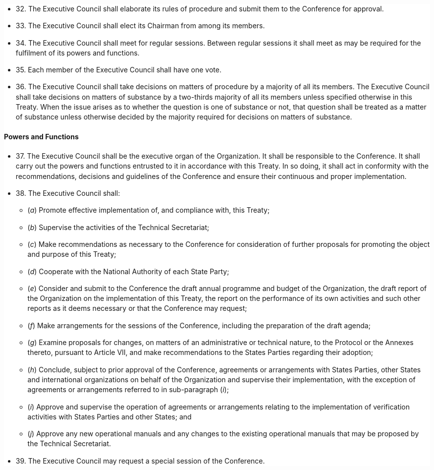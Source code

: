   * 32. The Executive Council shall elaborate its rules of procedure and submit them to the Conference for approval.

  * 33. The Executive Council shall elect its Chairman from among its members.

  * 34. The Executive Council shall meet for regular sessions. Between regular sessions it shall meet as may be required for the fulfilment of its powers and functions.

  * 35. Each member of the Executive Council shall have one vote.

  * 36. The Executive Council shall take decisions on matters of procedure by a majority of all its members. The Executive Council shall take decisions on matters of substance by a two-thirds majority of all its members unless specified otherwise in this Treaty. When the issue arises as to whether the question is one of substance or not, that question shall be treated as a matter of substance unless otherwise decided by the majority required for decisions on matters of substance.

#### Powers and Functions

  * 37. The Executive Council shall be the executive organ of the Organization. It shall be responsible to the Conference. It shall carry out the powers and functions entrusted to it in accordance with this Treaty. In so doing, it shall act in conformity with the recommendations, decisions and guidelines of the Conference and ensure their continuous and proper implementation.

  * 38. The Executive Council shall:

    * (_a_) Promote effective implementation of, and compliance with, this Treaty;

    * (_b_) Supervise the activities of the Technical Secretariat;

    * (_c_) Make recommendations as necessary to the Conference for consideration of further proposals for promoting the object and purpose of this Treaty;

    * (_d_) Cooperate with the National Authority of each State Party;

    * (_e_) Consider and submit to the Conference the draft annual programme and budget of the Organization, the draft report of the Organization on the implementation of this Treaty, the report on the performance of its own activities and such other reports as it deems necessary or that the Conference may request;

    * (_f_) Make arrangements for the sessions of the Conference, including the preparation of the draft agenda;

    * (_g_) Examine proposals for changes, on matters of an administrative or technical nature, to the Protocol or the Annexes thereto, pursuant to Article VII, and make recommendations to the States Parties regarding their adoption;

    * (_h_) Conclude, subject to prior approval of the Conference, agreements or arrangements with States Parties, other States and international organizations on behalf of the Organization and supervise their implementation, with the exception of agreements or arrangements referred to in sub-paragraph (_i_);

    * (_i_) Approve and supervise the operation of agreements or arrangements relating to the implementation of verification activities with States Parties and other States; and

    * (_j_) Approve any new operational manuals and any changes to the existing operational manuals that may be proposed by the Technical Secretariat.

  * 39. The Executive Council may request a special session of the Conference.
